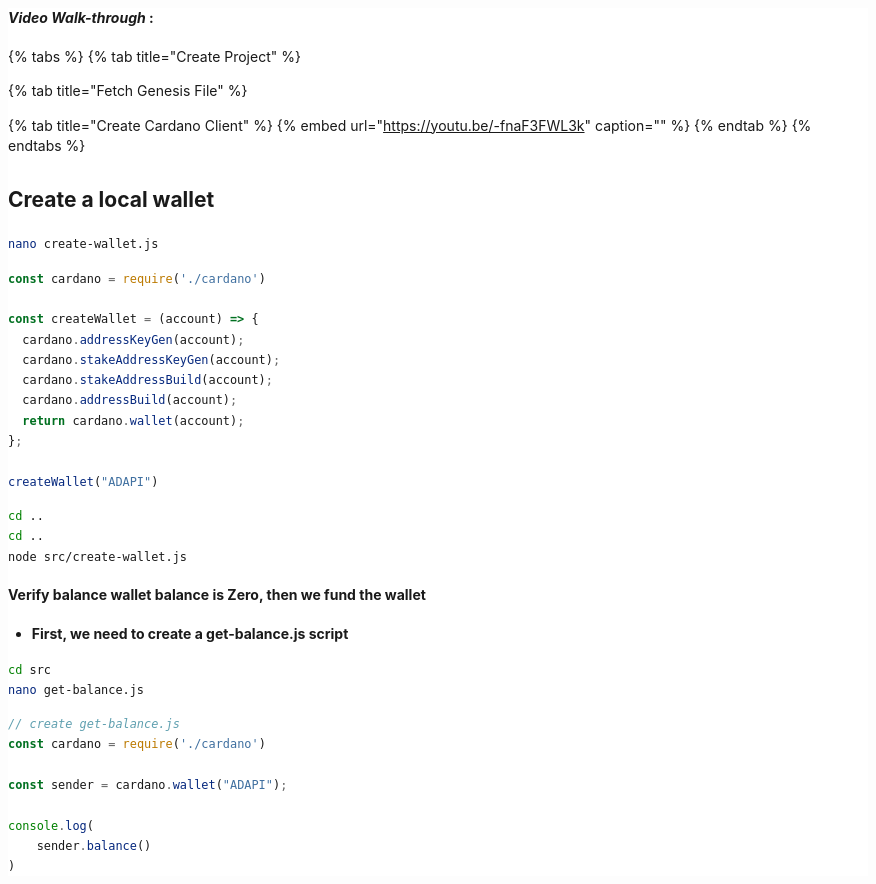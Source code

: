 #### _Video Walk-through_ :

{% tabs %}
{% tab title="Create Project" %}

{% tab title="Fetch Genesis File" %}

{% tab title="Create Cardano Client" %}
{% embed url="https://youtu.be/-fnaF3FWL3k" caption="" %}
{% endtab %}
{% endtabs %}

## Create a local wallet

```bash
nano create-wallet.js
```

```javascript
const cardano = require('./cardano')

const createWallet = (account) => {
  cardano.addressKeyGen(account);
  cardano.stakeAddressKeyGen(account);
  cardano.stakeAddressBuild(account);
  cardano.addressBuild(account);
  return cardano.wallet(account);
};

createWallet("ADAPI")
```

```bash
cd ..
cd ..
node src/create-wallet.js
```

#### Verify balance wallet balance is Zero, then we fund the wallet

* **First, we need to create a get-balance.js script**

```bash
cd src
nano get-balance.js
```

```javascript
// create get-balance.js
const cardano = require('./cardano')

const sender = cardano.wallet("ADAPI");

console.log(
    sender.balance()
)
```
